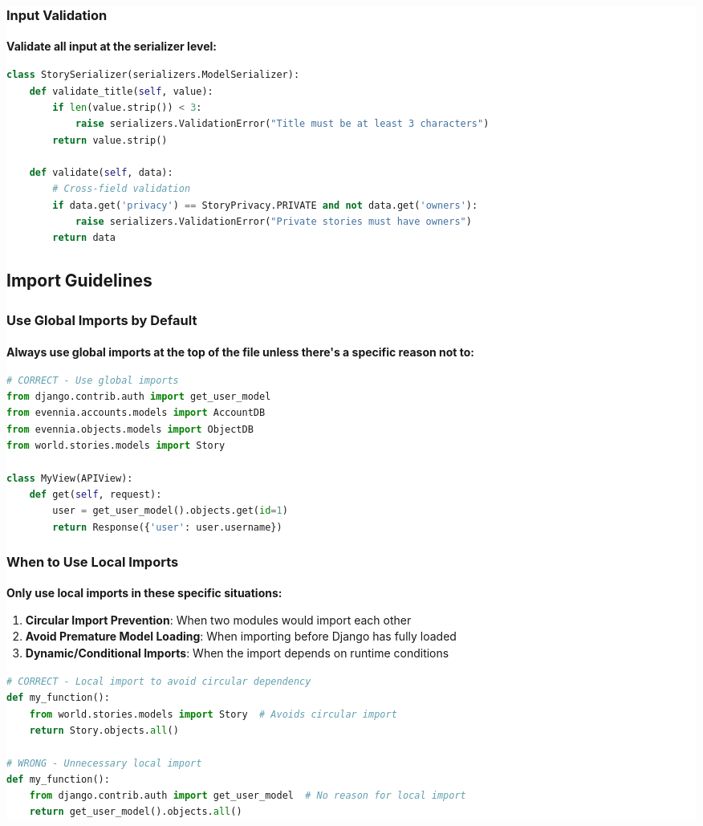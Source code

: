 ### Input Validation

**Validate all input at the serializer level:**

```python
class StorySerializer(serializers.ModelSerializer):
    def validate_title(self, value):
        if len(value.strip()) < 3:
            raise serializers.ValidationError("Title must be at least 3 characters")
        return value.strip()

    def validate(self, data):
        # Cross-field validation
        if data.get('privacy') == StoryPrivacy.PRIVATE and not data.get('owners'):
            raise serializers.ValidationError("Private stories must have owners")
        return data
```

## Import Guidelines

### Use Global Imports by Default

**Always use global imports at the top of the file unless there's a specific reason not to:**

```python
# CORRECT - Use global imports
from django.contrib.auth import get_user_model
from evennia.accounts.models import AccountDB
from evennia.objects.models import ObjectDB
from world.stories.models import Story

class MyView(APIView):
    def get(self, request):
        user = get_user_model().objects.get(id=1)
        return Response({'user': user.username})
```

### When to Use Local Imports

**Only use local imports in these specific situations:**

1. **Circular Import Prevention**: When two modules would import each other
2. **Avoid Premature Model Loading**: When importing before Django has fully loaded
3. **Dynamic/Conditional Imports**: When the import depends on runtime conditions

```python
# CORRECT - Local import to avoid circular dependency
def my_function():
    from world.stories.models import Story  # Avoids circular import
    return Story.objects.all()

# WRONG - Unnecessary local import
def my_function():
    from django.contrib.auth import get_user_model  # No reason for local import
    return get_user_model().objects.all()
```
